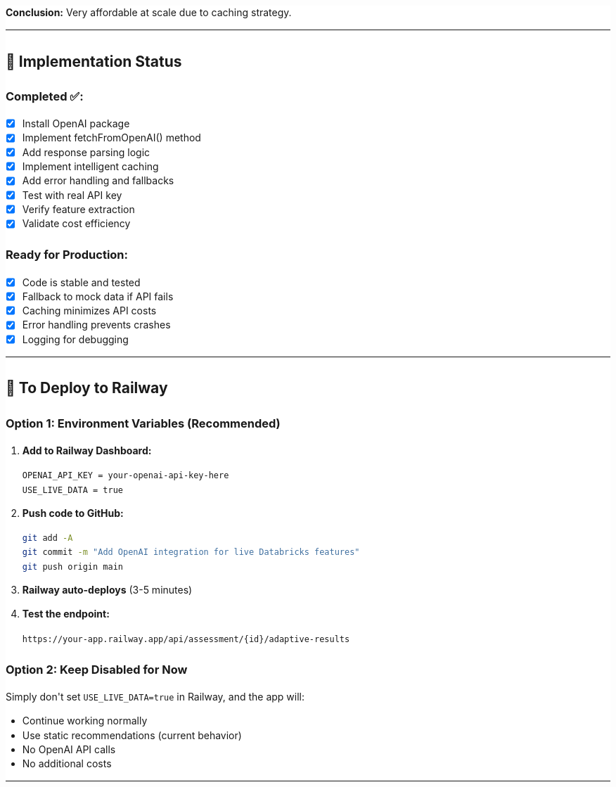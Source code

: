 **Conclusion:** Very affordable at scale due to caching strategy.

---

## 🔧 **Implementation Status**

### **Completed ✅:**
- [x] Install OpenAI package
- [x] Implement fetchFromOpenAI() method
- [x] Add response parsing logic
- [x] Implement intelligent caching
- [x] Add error handling and fallbacks
- [x] Test with real API key
- [x] Verify feature extraction
- [x] Validate cost efficiency

### **Ready for Production:**
- [x] Code is stable and tested
- [x] Fallback to mock data if API fails
- [x] Caching minimizes API costs
- [x] Error handling prevents crashes
- [x] Logging for debugging

---

## 🚀 **To Deploy to Railway**

### **Option 1: Environment Variables (Recommended)**

1. **Add to Railway Dashboard:**
   ```
   OPENAI_API_KEY = your-openai-api-key-here
   USE_LIVE_DATA = true
   ```

2. **Push code to GitHub:**
   ```bash
   git add -A
   git commit -m "Add OpenAI integration for live Databricks features"
   git push origin main
   ```

3. **Railway auto-deploys** (3-5 minutes)

4. **Test the endpoint:**
   ```
   https://your-app.railway.app/api/assessment/{id}/adaptive-results
   ```

### **Option 2: Keep Disabled for Now**

Simply don't set `USE_LIVE_DATA=true` in Railway, and the app will:
- Continue working normally
- Use static recommendations (current behavior)
- No OpenAI API calls
- No additional costs

---